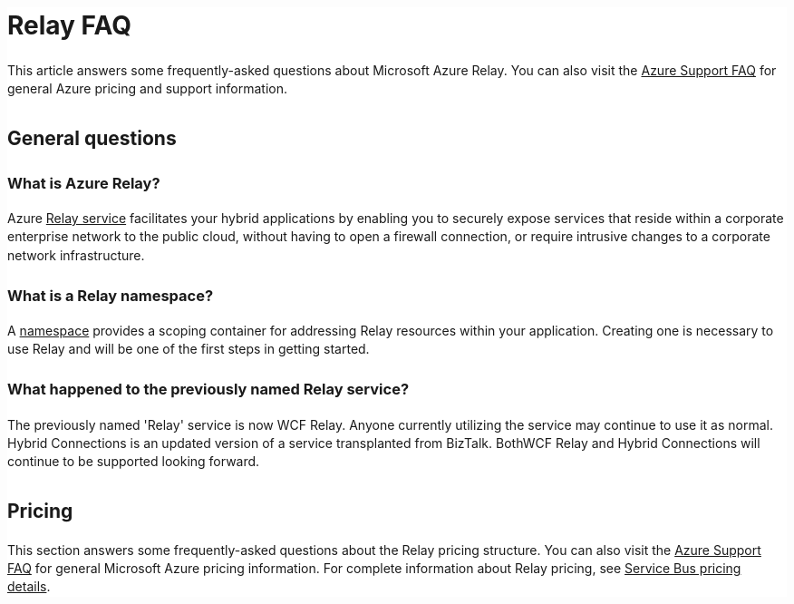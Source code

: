 <properties 
    pageTitle="Relay FAQ | Microsoft Azure"
    description="Answers some frequently-asked questions about Azure Relay."
    services="service-bus"
    documentationCenter="na"
    authors="jtaubensee"
    manager=""
    editor="" />
<tags 
    ms.service="service-bus"
    ms.devlang="na"
    ms.topic="article"
    ms.tgt_pltfrm="na"
    ms.workload="na"
    ms.date="10/28/2016"
    ms.author="jotaub" />

# Relay FAQ

This article answers some frequently-asked questions about Microsoft Azure Relay. You can also visit the [Azure Support FAQ](http://go.microsoft.com/fwlink/?LinkID=185083) for general Azure pricing and support information.

## General questions

### What is Azure Relay?

Azure [Relay service](relay-what-is-it.md) facilitates your hybrid applications by enabling you to securely expose services that reside within a corporate enterprise network to the public cloud, without having to open a firewall connection, or require intrusive changes to a corporate network infrastructure.

### What is a Relay namespace?

A [namespace](Relay-create-namespace-portal.md) provides a scoping container for addressing Relay resources within your application. Creating one is necessary to use Relay and will be one of the first steps in getting started.

### What happened to the previously named Relay service?

The previously named 'Relay' service is now WCF Relay. Anyone currently utilizing the service may continue to use it as normal. Hybrid Connections is an updated version of a service transplanted from BizTalk. BothWCF Relay and Hybrid Connections will continue to be supported looking forward.

## Pricing

This section answers some frequently-asked questions about the Relay pricing structure. You can also visit the [Azure Support FAQ](http://go.microsoft.com/fwlink/?LinkID=185083) for general Microsoft Azure pricing information. For complete information about Relay pricing, see [Service Bus pricing details](https://azure.microsoft.com/pricing/details/service-bus/).
